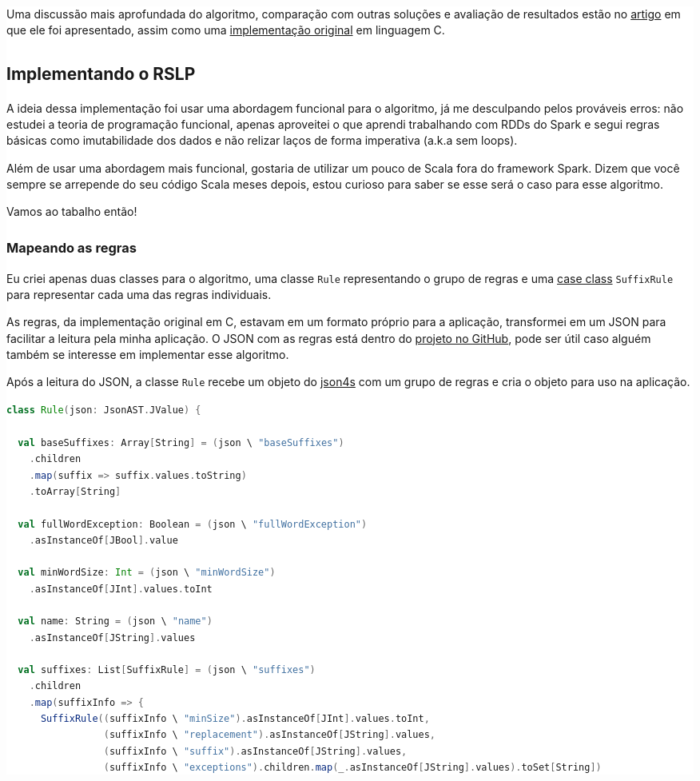 Uma discussão mais aprofundada do algoritmo, comparação com outras soluções e avaliação de resultados estão no [artigo](https://www.researchgate.net/publication/221160063_A_Study_on_the_Use_of_Stemming_for_Monolingual_Ad-Hoc_Portuguese_Information_Retrieval) em que ele foi apresentado, assim como uma [implementação original](http://www.inf.ufrgs.br/~viviane/rslp/) em linguagem C.

## Implementando o RSLP

A ideia dessa implementação foi usar uma abordagem funcional para o algoritmo, já me desculpando pelos prováveis erros: não estudei a teoria de programação funcional, apenas aproveitei o que aprendi trabalhando com RDDs do Spark e segui regras básicas como imutabilidade dos dados e não relizar laços de forma imperativa (a.k.a sem loops).

Além de usar uma abordagem mais funcional, gostaria de utilizar um pouco de Scala fora do framework Spark. Dizem que você sempre se arrepende do seu código Scala meses depois, estou curioso para saber se esse será o caso para esse algoritmo.

Vamos ao tabalho então!

### Mapeando as regras

Eu criei apenas duas classes para o algoritmo, uma classe `Rule` representando o grupo de regras e uma [case class](http://docs.scala-lang.org/tutorials/tour/case-classes.html) `SuffixRule` para representar cada uma das regras individuais.

As regras, da implementação original em C, estavam em um formato próprio para a aplicação, transformei em um JSON para facilitar a leitura pela minha aplicação. O JSON com as regras está dentro do [projeto no GitHub](https://github.com/gdarruda/RLSP/blob/master/src/main/resources/stemming_rules.json), pode ser útil caso alguém também se interesse em implementar esse algoritmo.

Após a leitura do JSON, a classe `Rule` recebe um objeto do [json4s](http://json4s.org/) com um grupo de regras e cria o objeto para uso na aplicação.

~~~scala
class Rule(json: JsonAST.JValue) {

  val baseSuffixes: Array[String] = (json \ "baseSuffixes")
    .children
    .map(suffix => suffix.values.toString)
    .toArray[String]

  val fullWordException: Boolean = (json \ "fullWordException")
    .asInstanceOf[JBool].value

  val minWordSize: Int = (json \ "minWordSize")
    .asInstanceOf[JInt].values.toInt

  val name: String = (json \ "name")
    .asInstanceOf[JString].values

  val suffixes: List[SuffixRule] = (json \ "suffixes")
    .children
    .map(suffixInfo => {
      SuffixRule((suffixInfo \ "minSize").asInstanceOf[JInt].values.toInt,
                 (suffixInfo \ "replacement").asInstanceOf[JString].values,
                 (suffixInfo \ "suffix").asInstanceOf[JString].values,
                 (suffixInfo \ "exceptions").children.map(_.asInstanceOf[JString].values).toSet[String])
~~~
